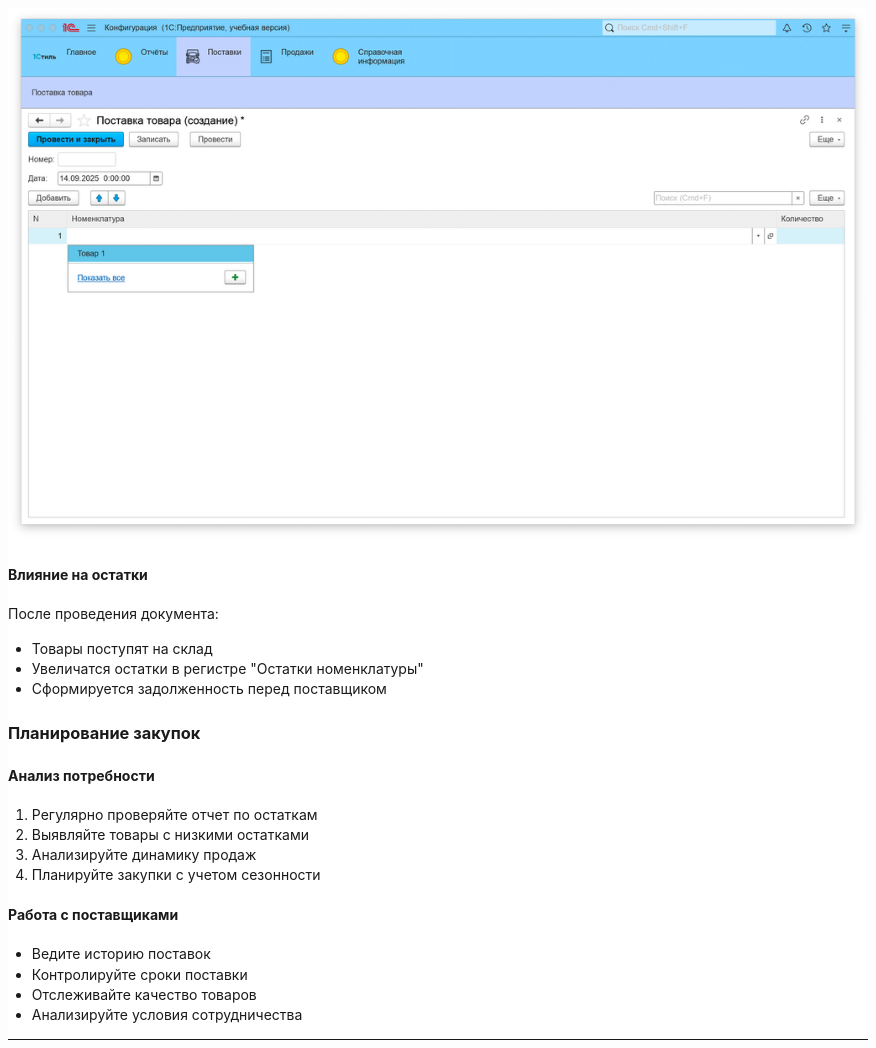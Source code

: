 ![Поставка товара](configuration/поставки/image3.png)

#### Влияние на остатки

После проведения документа:

- Товары поступят на склад
- Увеличатся остатки в регистре "Остатки номенклатуры"
- Сформируется задолженность перед поставщиком

### Планирование закупок

#### Анализ потребности

1. Регулярно проверяйте отчет по остаткам
2. Выявляйте товары с низкими остатками
3. Анализируйте динамику продаж
4. Планируйте закупки с учетом сезонности

#### Работа с поставщиками

- Ведите историю поставок
- Контролируйте сроки поставки
- Отслеживайте качество товаров
- Анализируйте условия сотрудничества

---